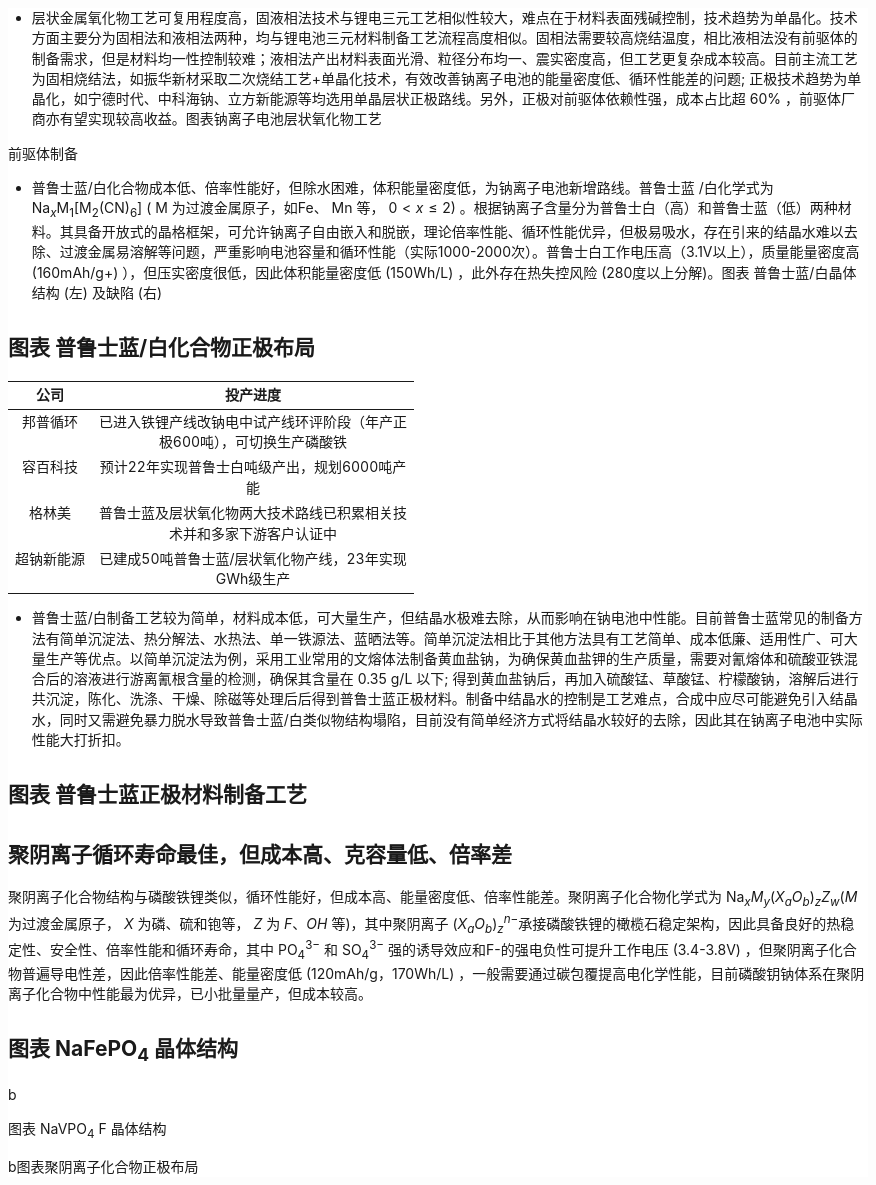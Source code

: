 - 层状金属氧化物工艺可复用程度高，固液相法技术与锂电三元工艺相似性较大，难点在于材料表面残碱控制，技术趋势为单晶化。技术方面主要分为固相法和液相法两种，均与锂电池三元材料制备工艺流程高度相似。固相法需要较高烧结温度，相比液相法没有前驱体的制备需求，但是材料均一性控制较难；液相法产出材料表面光滑、粒径分布均一、震实密度高，但工艺更复杂成本较高。目前主流工艺为固相烧结法，如振华新材采取二次烧结工艺+单晶化技术，有效改善钠离子电池的能量密度低、循环性能差的问题; 正极技术趋势为单晶化，如宁德时代、中科海钠、立方新能源等均选用单晶层状正极路线。另外，正极对前驱体依赖性强，成本占比超 $60 \%$ ，前驱体厂商亦有望实现较高收益。图表钠离子电池层状氧化物工艺

前驱体制备


- 普鲁士蓝/白化合物成本低、倍率性能好，但除水困难，体积能量密度低，为钠离子电池新增路线。普鲁士蓝 /白化学式为 $\mathrm{Na}_{x} \mathrm{M}_{1}\left[\mathrm{M}_{2}(\mathrm{CN})_{6}\right]$ ( $\mathrm{M}$ 为过渡金属原子，如Fe、 $\mathrm{Mn}$ 等， $\left.0<x \leq 2\right)$ 。根据钠离子含量分为普鲁士白（高）和普鲁士蓝（低）两种材料。其具备开放式的晶格框架，可允许钠离子自由嵌入和脱嵌，理论倍率性能、循环性能优异，但极易吸水，存在引来的结晶水难以去除、过渡金属易溶解等问题，严重影响电池容量和循环性能（实际1000-2000次）。普鲁士白工作电压高（3.1V以上），质量能量密度高 $(160 \mathrm{mAh} / \mathrm{g}+)$ ），但压实密度很低，因此体积能量密度低 $(150 \mathrm{Wh} / \mathrm{L})$ ，此外存在热失控风险 (280度以上分解)。图表 普鲁士蓝/白晶体结构 (左) 及缺陷 (右)


## 图表 普鲁士蓝/白化合物正极布局

| 公司 | 投产进度 |
| :---: | :---: |
| 邦普循环 | 已进入铁锂产线改钠电中试产线环评阶段（年产正 <br> 极600吨），可切换生产磷酸铁 |
| 容百科技 | 预计22年实现普鲁士白吨级产出，规划6000吨产 <br> 能 |
| 格林美 | 普鲁士蓝及层状氧化物两大技术路线已积累相关技 <br> 术并和多家下游客户认证中 |
| 超钠新能源 | 已建成50吨普鲁士蓝/层状氧化物产线，23年实现 <br> GWh级生产 |

- 普鲁士蓝/白制备工艺较为简单，材料成本低，可大量生产，但结晶水极难去除，从而影响在钠电池中性能。目前普鲁士蓝常见的制备方法有简单沉淀法、热分解法、水热法、单一铁源法、蓝晒法等。简单沉淀法相比于其他方法具有工艺简单、成本低廉、适用性广、可大量生产等优点。以简单沉淀法为例，采用工业常用的文熔体法制备黄血盐钠，为确保黄血盐钾的生产质量，需要对氰熔体和硫酸亚铁混合后的溶液进行游离氰根含量的检测，确保其含量在 $0.35 \mathrm{~g} / \mathrm{L}$ 以下; 得到黄血盐钠后，再加入硫酸锰、草酸锰、柠檬酸钠，溶解后进行共沉淀，陈化、洗涤、干燥、除磁等处理后后得到普鲁士蓝正极材料。制备中结晶水的控制是工艺难点，合成中应尽可能避免引入结晶水，同时又需避免暴力脱水导致普鲁士蓝/白类似物结构塌陷，目前没有简单经济方式将结晶水较好的去除，因此其在钠离子电池中实际性能大打折扣。


## 图表 普鲁士蓝正极材料制备工艺



## 聚阴离子循环寿命最佳，但成本高、克容量低、倍率差

聚阴离子化合物结构与磷酸铁锂类似，循环性能好，但成本高、能量密度低、倍率性能差。聚阴离子化合物化学式为 $\mathrm{Na}_{x} M_{y}\left(X_{a} O_{b}\right)_{z} Z_{w}\left(M\right.$ 为过渡金属原子， $X$ 为磷、硫和铇等， $Z$ 为 $F 、 O H$ 等)，其中聚阴离子 $\left(X_{a} O_{b}\right)_{z}{ }^{n-}$承接磷酸铁锂的橄榄石稳定架构，因此具备良好的热稳定性、安全性、倍率性能和循环寿命，其中 $\mathrm{PO}_{4}{ }^{3-}$ 和 $\mathrm{SO}_{4}{ }^{3-}$ 强的诱导效应和F-的强电负性可提升工作电压 (3.4-3.8V) ，但聚阴离子化合物普遍导电性差，因此倍率性能差、能量密度低 $(120 \mathrm{mAh} / \mathrm{g} ， 170 \mathrm{Wh} / \mathrm{L})$ ，一般需要通过碳包覆提高电化学性能，目前磷酸钥钠体系在聚阴离子化合物中性能最为优异，已小批量量产，但成本较高。

## 图表 $\mathrm{NaFePO}_{4}$ 晶体结构



b



图表 $\mathrm{NaVPO}_{4} \mathrm{~F}$ 晶体结构


b图表聚阴离子化合物正极布局
